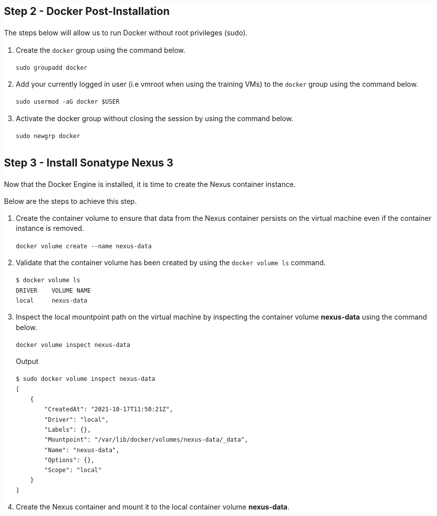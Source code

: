 ## Step 2 - Docker Post-Installation
The steps below will allow us to run Docker without root privileges (sudo).

1. Create the `docker` group using the command below.

    `sudo groupadd docker`

2. Add your currently logged in user (i.e vmroot when using the training VMs) to the `docker` group using the command below.
    
    `sudo usermod -aG docker $USER`

3. Activate the docker group without closing the session by using the command below.
    
    `sudo newgrp docker`

## Step 3 - Install Sonatype Nexus 3
Now that the Docker Engine is installed, it is time to create the Nexus container instance.

Below are the steps to achieve this step.

1. Create the container volume to ensure that data from the Nexus container persists on the virtual machine even if the container instance is removed.

    `docker volume create --name nexus-data`

2. Validate that the container volume has been created by using the `docker volume ls` command.
    ```
    $ docker volume ls
    DRIVER    VOLUME NAME
    local     nexus-data
    ```

3. Inspect the local mountpoint path on the virtual machine by inspecting the container volume **nexus-data** using the command below.

    `docker volume inspect nexus-data`

    Output
    ```
    $ sudo docker volume inspect nexus-data
    [
        {
            "CreatedAt": "2021-10-17T11:50:21Z",
            "Driver": "local",
            "Labels": {},
            "Mountpoint": "/var/lib/docker/volumes/nexus-data/_data",
            "Name": "nexus-data",
            "Options": {},
            "Scope": "local"
        }
    ]
    ```

4. Create the Nexus container and mount it to the local container volume **nexus-data**.
